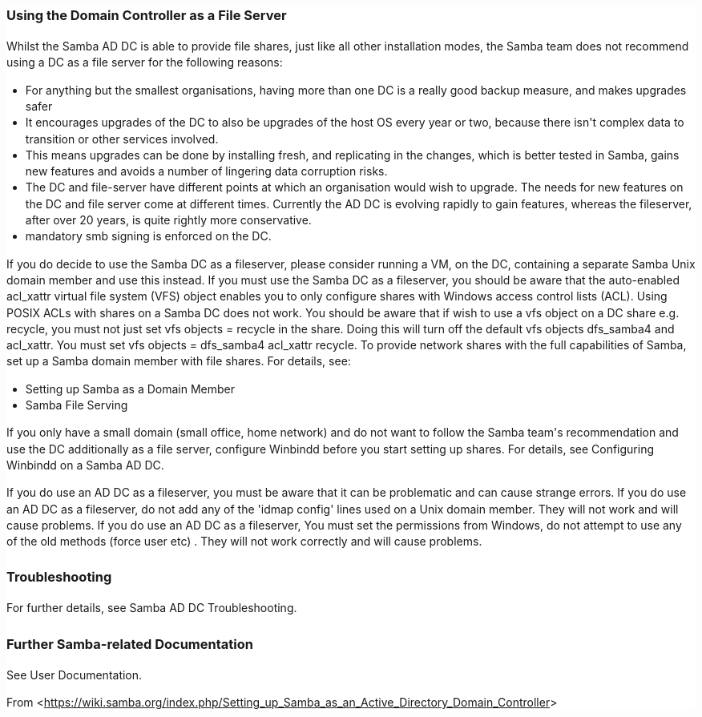 
### Using the Domain Controller as a File Server
Whilst the Samba AD DC is able to provide file shares, just like all other installation modes, the Samba team does not recommend using a DC as a file server for the following reasons:

* For anything but the smallest organisations, having more than one DC is a really good backup measure, and makes upgrades safer
* It encourages upgrades of the DC to also be upgrades of the host OS every year or two, because there isn't complex data to transition or other services involved.
* This means upgrades can be done by installing fresh, and replicating in the changes, which is better tested in Samba, gains new features and avoids a number of lingering data corruption risks.
* The DC and file-server have different points at which an organisation would wish to upgrade. The needs for new features on the DC and file server come at different times. Currently the AD DC is evolving rapidly to gain features, whereas the fileserver, after over 20 years, is quite rightly more conservative.
* mandatory smb signing is enforced on the DC.


If you do decide to use the Samba DC as a fileserver, please consider running a VM, on the DC, containing a separate Samba Unix domain member and use this instead.
If you must use the Samba DC as a fileserver, you should be aware that the auto-enabled acl_xattr virtual file system (VFS) object enables you to only configure shares with Windows access control lists (ACL). Using POSIX ACLs with shares on a Samba DC does not work.
You should be aware that if wish to use a vfs object on a DC share e.g. recycle, you must not just set vfs objects = recycle in the share. Doing this will turn off the default vfs objects dfs_samba4 and acl_xattr. You must set vfs objects = dfs_samba4 acl_xattr recycle.
To provide network shares with the full capabilities of Samba, set up a Samba domain member with file shares. For details, see:

* Setting up Samba as a Domain Member
* Samba File Serving


If you only have a small domain (small office, home network) and do not want to follow the Samba team's recommendation and use the DC additionally as a file server, configure Winbindd before you start setting up shares. For details, see Configuring Winbindd on a Samba AD DC.


If you do use an AD DC as a fileserver, you must be aware that it can be problematic and can cause strange errors.
If you do use an AD DC as a fileserver, do not add any of the 'idmap config' lines used on a Unix domain member. They will not work and will cause problems.
If you do use an AD DC as a fileserver, You must set the permissions from Windows, do not attempt to use any of the old methods (force user etc) . They will not work correctly and will cause problems.


### Troubleshooting
For further details, see Samba AD DC Troubleshooting.


### Further Samba-related Documentation
See User Documentation.




From <<https://wiki.samba.org/index.php/Setting_up_Samba_as_an_Active_Directory_Domain_Controller>> 

